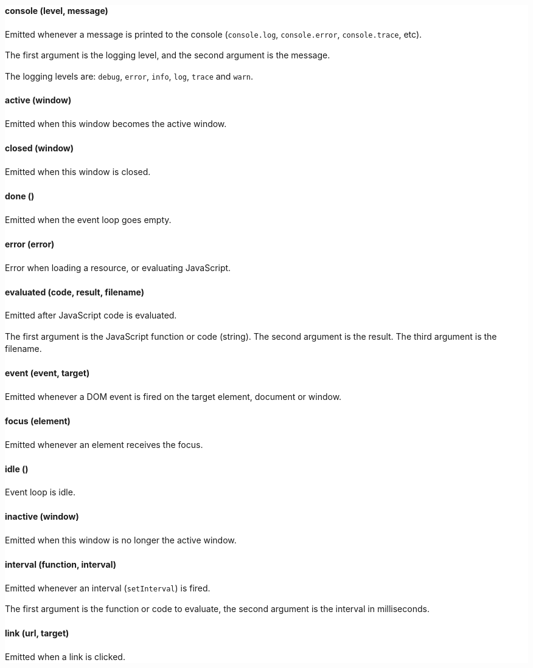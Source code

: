 <h4 id="console-level-message">console (level, message)</h4>

<p>Emitted whenever a message is printed to the console (<code class="highlighter-rouge">console.log</code>,
<code class="highlighter-rouge">console.error</code>, <code class="highlighter-rouge">console.trace</code>, etc).</p>

<p>The first argument is the logging level, and the second argument is the message.</p>

<p>The logging levels are: <code class="highlighter-rouge">debug</code>, <code class="highlighter-rouge">error</code>, <code class="highlighter-rouge">info</code>, <code class="highlighter-rouge">log</code>, <code class="highlighter-rouge">trace</code> and <code class="highlighter-rouge">warn</code>.</p>

<h4 id="active-window">active (window)</h4>

<p>Emitted when this window becomes the active window.</p>

<h4 id="closed-window">closed (window)</h4>

<p>Emitted when this window is closed.</p>

<h4 id="done-">done ()</h4>

<p>Emitted when the event loop goes empty.</p>

<h4 id="error-error">error (error)</h4>

<p>Error when loading a resource, or evaluating JavaScript.</p>

<h4 id="evaluated-code-result-filename">evaluated (code, result, filename)</h4>

<p>Emitted after JavaScript code is evaluated.</p>

<p>The first argument is the JavaScript function or code (string).  The second
argument is the result.  The third argument is the filename.</p>

<h4 id="event-event-target">event (event, target)</h4>

<p>Emitted whenever a DOM event is fired on the target element, document or window.</p>

<h4 id="focus-element">focus (element)</h4>

<p>Emitted whenever an element receives the focus.</p>

<h4 id="idle-">idle ()</h4>

<p>Event loop is idle.</p>

<h4 id="inactive-window">inactive (window)</h4>

<p>Emitted when this window is no longer the active window.</p>

<h4 id="interval-function-interval">interval (function, interval)</h4>

<p>Emitted whenever an interval (<code class="highlighter-rouge">setInterval</code>) is fired.</p>

<p>The first argument is the function or code to evaluate, the second argument is
the interval in milliseconds.</p>

<h4 id="link-url-target">link (url, target)</h4>

<p>Emitted when a link is clicked.</p>
